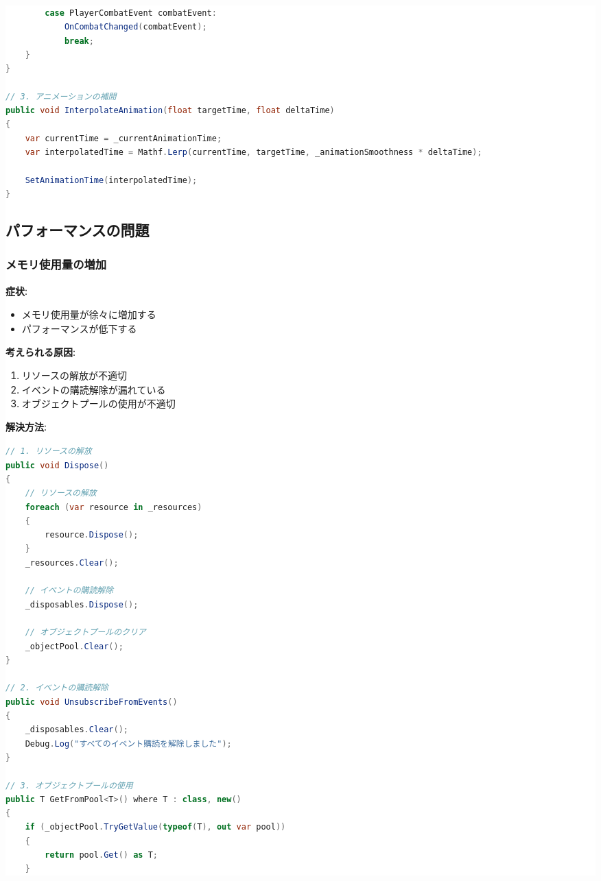 ```csharp
        case PlayerCombatEvent combatEvent:
            OnCombatChanged(combatEvent);
            break;
    }
}

// 3. アニメーションの補間
public void InterpolateAnimation(float targetTime, float deltaTime)
{
    var currentTime = _currentAnimationTime;
    var interpolatedTime = Mathf.Lerp(currentTime, targetTime, _animationSmoothness * deltaTime);

    SetAnimationTime(interpolatedTime);
}
```

## パフォーマンスの問題

### メモリ使用量の増加

**症状**:

-   メモリ使用量が徐々に増加する
-   パフォーマンスが低下する

**考えられる原因**:

1. リソースの解放が不適切
2. イベントの購読解除が漏れている
3. オブジェクトプールの使用が不適切

**解決方法**:

```csharp
// 1. リソースの解放
public void Dispose()
{
    // リソースの解放
    foreach (var resource in _resources)
    {
        resource.Dispose();
    }
    _resources.Clear();

    // イベントの購読解除
    _disposables.Dispose();

    // オブジェクトプールのクリア
    _objectPool.Clear();
}

// 2. イベントの購読解除
public void UnsubscribeFromEvents()
{
    _disposables.Clear();
    Debug.Log("すべてのイベント購読を解除しました");
}

// 3. オブジェクトプールの使用
public T GetFromPool<T>() where T : class, new()
{
    if (_objectPool.TryGetValue(typeof(T), out var pool))
    {
        return pool.Get() as T;
    }
```